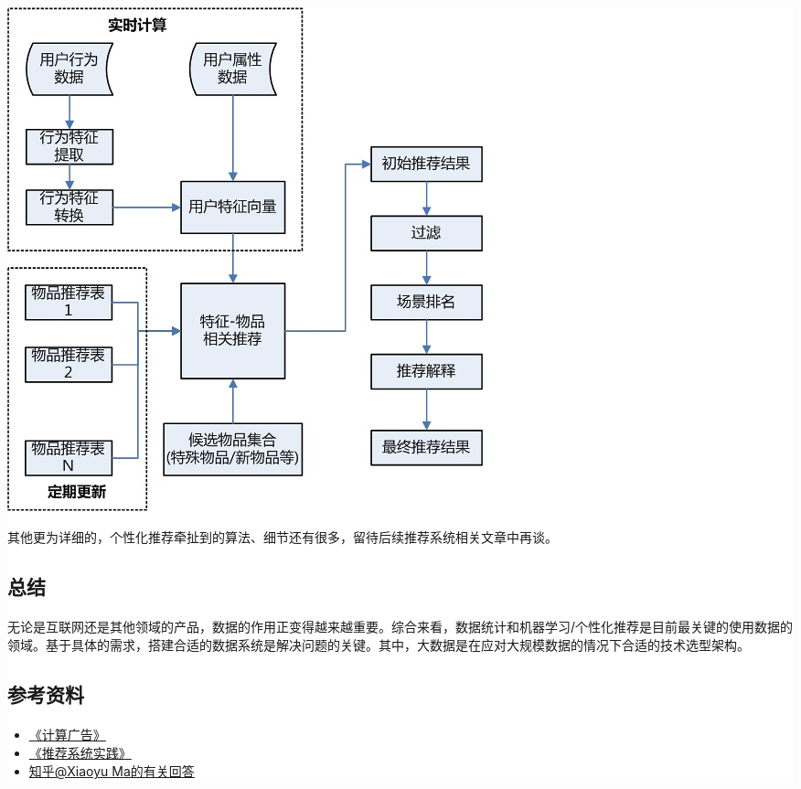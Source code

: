 ![recommend-sys](/images/blog_images/recommend-sys/recommend-sys.png)

其他更为详细的，个性化推荐牵扯到的算法、细节还有很多，留待后续推荐系统相关文章中再谈。

## <a name='总结'></a>总结

无论是互联网还是其他领域的产品，数据的作用正变得越来越重要。综合来看，数据统计和机器学习/个性化推荐是目前最关键的使用数据的领域。基于具体的需求，搭建合适的数据系统是解决问题的关键。其中，大数据是在应对大规模数据的情况下合适的技术选型架构。

## <a name='参考资料'></a>参考资料

- [《计算广告》](https://book.douban.com/subject/26596778/)
- [《推荐系统实践》](https://book.douban.com/subject/10769749/)
- [知乎@Xiaoyu Ma的有关回答](https://www.zhihu.com/question/27974418/answer/38965760)